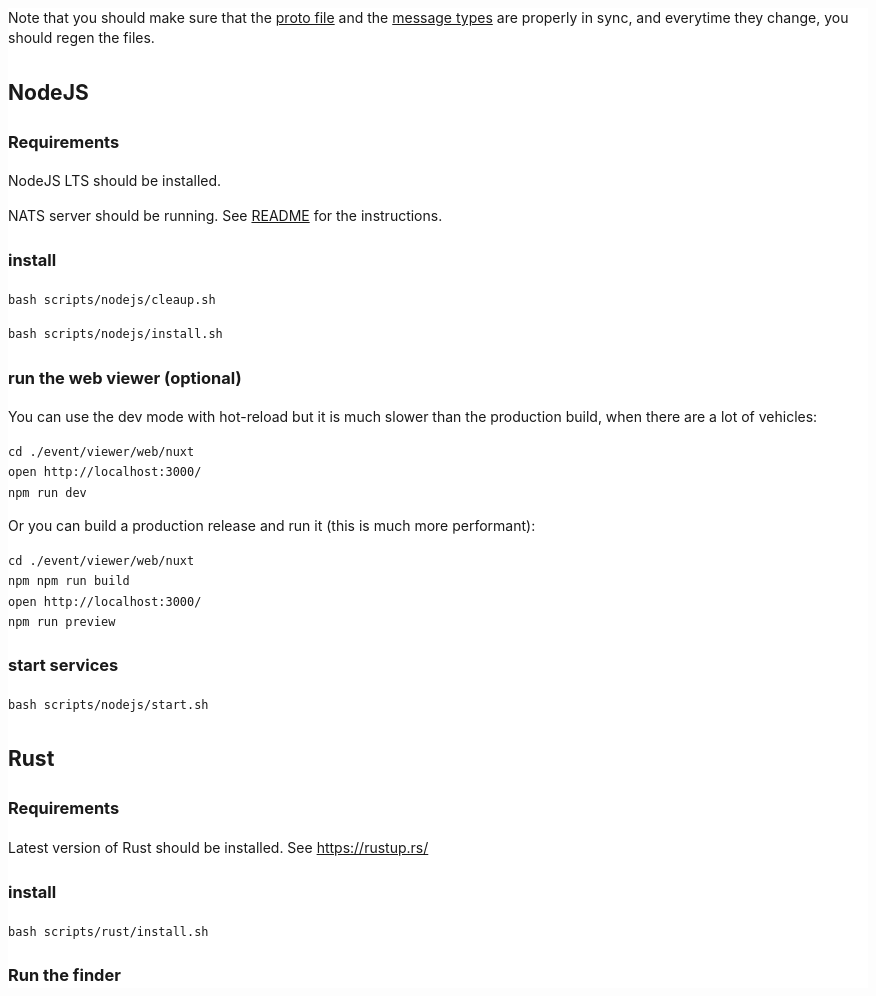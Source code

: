 Note that you should make sure that the [proto file](./shared/javascript/core-lib/src/proto/messages.proto) and
the [message types](./shared/javascript/core-lib/src/messages.ts) are properly in sync, and everytime they change,
you should regen the files.

## NodeJS

### Requirements

NodeJS LTS should be installed.

NATS server should be running. See [README](./event-hub/README.md) for the instructions.

### install

`bash scripts/nodejs/cleaup.sh`

`bash scripts/nodejs/install.sh`

### run the web viewer (optional)

You can use the dev mode with hot-reload but it is much slower than the production build, when there are a lot of vehicles:

```shell
cd ./event/viewer/web/nuxt
open http://localhost:3000/
npm run dev
```

Or you can build a production release and run it (this is much more performant):
```shell
cd ./event/viewer/web/nuxt
npm npm run build
open http://localhost:3000/
npm run preview
```

### start services

`bash scripts/nodejs/start.sh`

## Rust

### Requirements

 Latest version of Rust should be installed. See https://rustup.rs/

### install

`bash scripts/rust/install.sh`

### Run the finder
